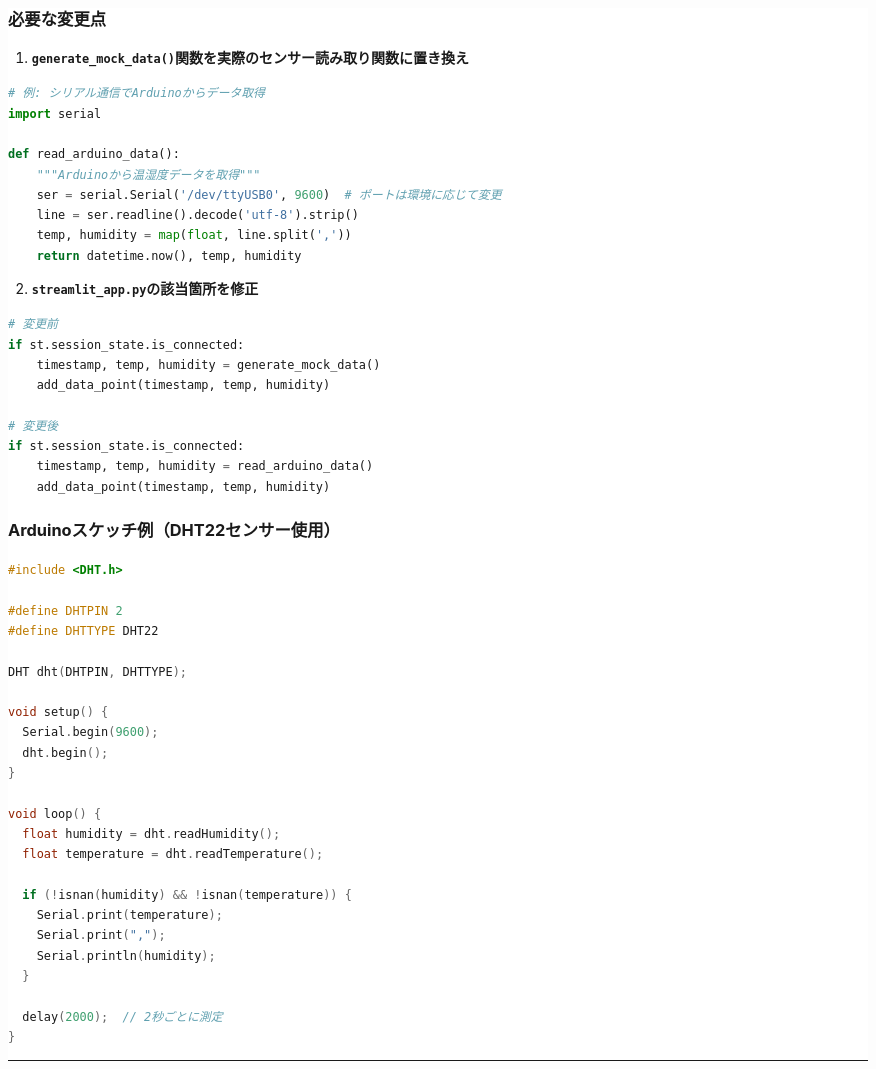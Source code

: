 ### 必要な変更点

1. **`generate_mock_data()`関数を実際のセンサー読み取り関数に置き換え**

```python
# 例: シリアル通信でArduinoからデータ取得
import serial

def read_arduino_data():
    """Arduinoから温湿度データを取得"""
    ser = serial.Serial('/dev/ttyUSB0', 9600)  # ポートは環境に応じて変更
    line = ser.readline().decode('utf-8').strip()
    temp, humidity = map(float, line.split(','))
    return datetime.now(), temp, humidity
```

2. **`streamlit_app.py`の該当箇所を修正**

```python
# 変更前
if st.session_state.is_connected:
    timestamp, temp, humidity = generate_mock_data()
    add_data_point(timestamp, temp, humidity)

# 変更後
if st.session_state.is_connected:
    timestamp, temp, humidity = read_arduino_data()
    add_data_point(timestamp, temp, humidity)
```

### Arduinoスケッチ例（DHT22センサー使用）

```cpp
#include <DHT.h>

#define DHTPIN 2
#define DHTTYPE DHT22

DHT dht(DHTPIN, DHTTYPE);

void setup() {
  Serial.begin(9600);
  dht.begin();
}

void loop() {
  float humidity = dht.readHumidity();
  float temperature = dht.readTemperature();

  if (!isnan(humidity) && !isnan(temperature)) {
    Serial.print(temperature);
    Serial.print(",");
    Serial.println(humidity);
  }

  delay(2000);  // 2秒ごとに測定
}
```

---